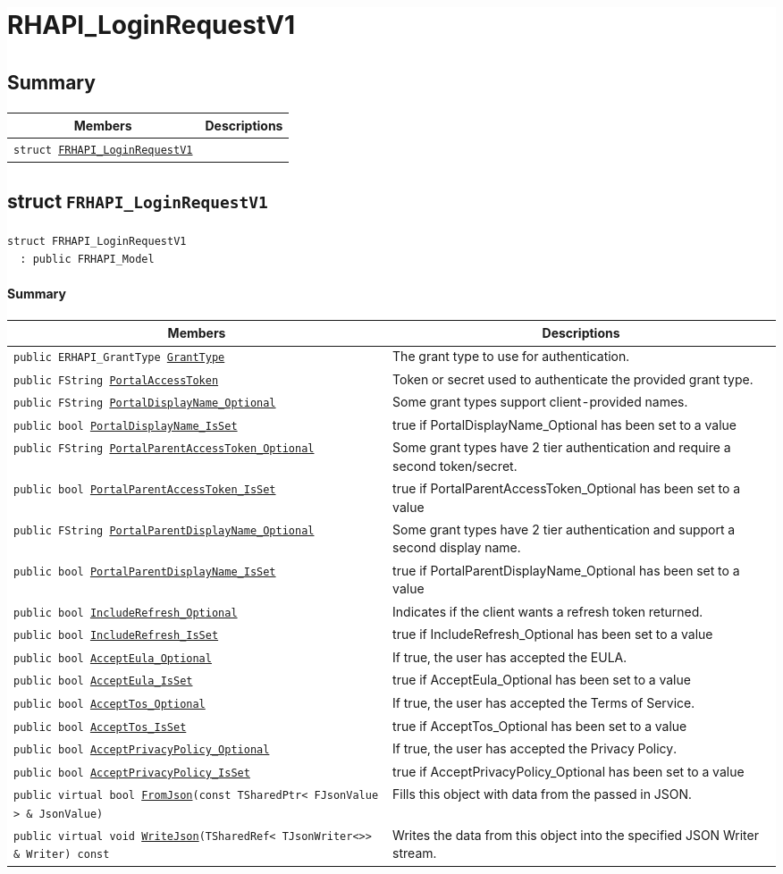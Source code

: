 # RHAPI_LoginRequestV1 <a id="group__RHAPI__LoginRequestV1"></a>

## Summary

 Members                        | Descriptions                                
--------------------------------|---------------------------------------------
`struct `[`FRHAPI_LoginRequestV1`](#structFRHAPI__LoginRequestV1) | 

## struct `FRHAPI_LoginRequestV1` <a id="structFRHAPI__LoginRequestV1"></a>

```
struct FRHAPI_LoginRequestV1
  : public FRHAPI_Model
```

#### Summary

 Members                        | Descriptions                                
--------------------------------|---------------------------------------------
`public ERHAPI_GrantType `[`GrantType`](#structFRHAPI__LoginRequestV1_1a5652f06d62aeb59dbb1b27481aef0f75) | The grant type to use for authentication.
`public FString `[`PortalAccessToken`](#structFRHAPI__LoginRequestV1_1a5b413cf925dbf95cdff9494e2d80931a) | Token or secret used to authenticate the provided grant type.
`public FString `[`PortalDisplayName_Optional`](#structFRHAPI__LoginRequestV1_1a1c037515a08c315751b058d6ddf86072) | Some grant types support client-provided names.
`public bool `[`PortalDisplayName_IsSet`](#structFRHAPI__LoginRequestV1_1ac8e03fda49feff561c4881f61445dd2a) | true if PortalDisplayName_Optional has been set to a value
`public FString `[`PortalParentAccessToken_Optional`](#structFRHAPI__LoginRequestV1_1a32ed174ff27dd780d9d043c8568dc23d) | Some grant types have 2 tier authentication and require a second token/secret.
`public bool `[`PortalParentAccessToken_IsSet`](#structFRHAPI__LoginRequestV1_1a0a33be078d1a4be49d34b854274db998) | true if PortalParentAccessToken_Optional has been set to a value
`public FString `[`PortalParentDisplayName_Optional`](#structFRHAPI__LoginRequestV1_1aad759eada48cc1d902fea93eef176107) | Some grant types have 2 tier authentication and support a second display name.
`public bool `[`PortalParentDisplayName_IsSet`](#structFRHAPI__LoginRequestV1_1ac38a9eeaa42fe49b1afe001300fe1537) | true if PortalParentDisplayName_Optional has been set to a value
`public bool `[`IncludeRefresh_Optional`](#structFRHAPI__LoginRequestV1_1ab9e6144c919f8968d72a5de9f1bebe1e) | Indicates if the client wants a refresh token returned.
`public bool `[`IncludeRefresh_IsSet`](#structFRHAPI__LoginRequestV1_1a09bc6d1ee1551c4c01554ce440d6ec94) | true if IncludeRefresh_Optional has been set to a value
`public bool `[`AcceptEula_Optional`](#structFRHAPI__LoginRequestV1_1a444499cfb141928c2441a47dfab1cc62) | If true, the user has accepted the EULA.
`public bool `[`AcceptEula_IsSet`](#structFRHAPI__LoginRequestV1_1a305c9fbca31912e05edba91758eee181) | true if AcceptEula_Optional has been set to a value
`public bool `[`AcceptTos_Optional`](#structFRHAPI__LoginRequestV1_1a517f59a0050a2919652bb24db02b0deb) | If true, the user has accepted the Terms of Service.
`public bool `[`AcceptTos_IsSet`](#structFRHAPI__LoginRequestV1_1a9fe0e50766802bf249674d17b5472a0c) | true if AcceptTos_Optional has been set to a value
`public bool `[`AcceptPrivacyPolicy_Optional`](#structFRHAPI__LoginRequestV1_1a964804d16178c88b296410732f5be293) | If true, the user has accepted the Privacy Policy.
`public bool `[`AcceptPrivacyPolicy_IsSet`](#structFRHAPI__LoginRequestV1_1a0d79c6d0a330b85e6ce4ea3dfa7225d2) | true if AcceptPrivacyPolicy_Optional has been set to a value
`public virtual bool `[`FromJson`](#structFRHAPI__LoginRequestV1_1af6cb42d74d6be35b1cf28ef26da96045)`(const TSharedPtr< FJsonValue > & JsonValue)` | Fills this object with data from the passed in JSON.
`public virtual void `[`WriteJson`](#structFRHAPI__LoginRequestV1_1afb34e361a832a5965fc3f279d7366de1)`(TSharedRef< TJsonWriter<>> & Writer) const` | Writes the data from this object into the specified JSON Writer stream.